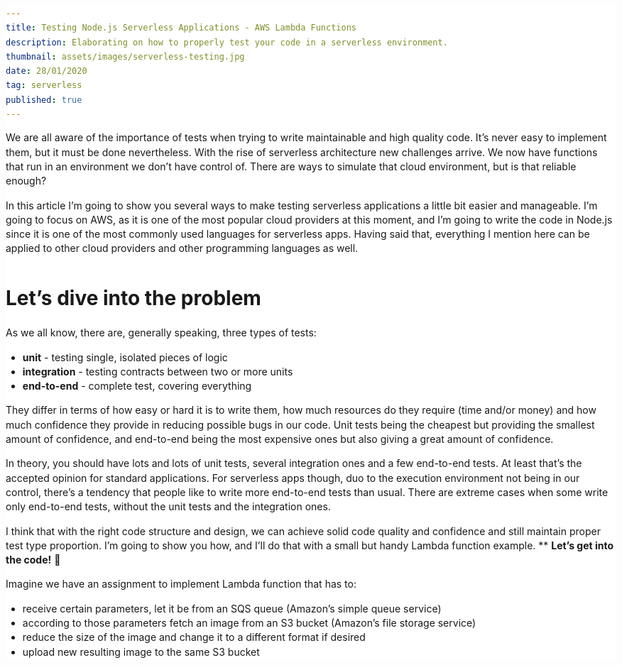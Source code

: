 ```yaml
---
title: Testing Node.js Serverless Applications - AWS Lambda Functions
description: Elaborating on how to properly test your code in a serverless environment.
thumbnail: assets/images/serverless-testing.jpg
date: 28/01/2020
tag: serverless
published: true
---
```


We are all aware of the importance of tests when trying to write maintainable and high quality code. It’s never easy to implement them, but it must be done nevertheless. With the rise of serverless architecture new challenges arrive. We now have functions that run in an environment we don’t have control of. There are ways to simulate that cloud environment, but is that reliable enough?

In this article I’m going to show you several ways to make testing serverless applications a little bit easier and manageable. I’m going to focus on AWS, as it is one of the most popular cloud providers at this moment, and I’m going to write the code in Node.js since it is one of the most commonly used languages for serverless apps. Having said that, everything I mention here can be applied to other cloud providers and other programming languages as well.

# Let’s dive into the problem

As we all know, there are, generally speaking, three types of tests:

-   **unit** - testing single, isolated pieces of logic
-   **integration** - testing contracts between two or more units
-   **end-to-end** - complete test, covering everything

They differ in terms of how easy or hard it is to write them, how much resources do they require (time and/or money) and how much confidence they provide in reducing possible bugs in our code. Unit tests being the cheapest but providing the smallest amount of confidence, and end-to-end being the most expensive ones but also giving a great amount of confidence.

In theory, you should have lots and lots of unit tests, several integration ones and a few end-to-end tests. At least that’s the accepted opinion for standard applications. For serverless apps though, duo to the execution environment not being in our control, there’s a tendency that people like to write more end-to-end tests than usual. There are extreme cases when some write only end-to-end tests, without the unit tests and the integration ones.

I think that with the right code structure and design, we can achieve solid code quality and confidence and still maintain proper test type proportion.
I’m going to show you how, and I’ll do that with a small but handy Lambda function example.
\*\*
**Let’s get into the code!** 🤗

Imagine we have an assignment to implement Lambda function that has to:

-   receive certain parameters, let it be from an SQS queue (Amazon’s simple queue service)
-   according to those parameters fetch an image from an S3 bucket (Amazon’s file storage service)
-   reduce the size of the image and change it to a different format if desired
-   upload new resulting image to the same S3 bucket
